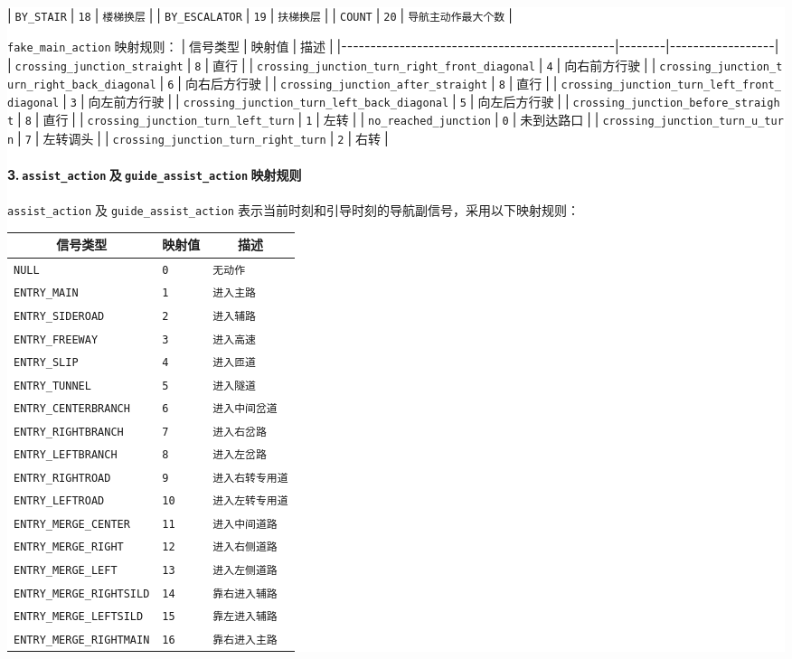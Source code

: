 | `BY_STAIR`         | `18`   | `楼梯换层`            |
| `BY_ESCALATOR`     | `19`   | `扶梯换层`            |
| `COUNT`            | `20`   | `导航主动作最大个数`  |

`fake_main_action` 映射规则：
| 信号类型                                      | 映射值 | 描述             |
|-----------------------------------------------|--------|------------------|
| `crossing_junction_straight`                  | `8`    | 直行             |
| `crossing_junction_turn_right_front_diagonal` | `4`    | 向右前方行驶   |
| `crossing_junction_turn_right_back_diagonal`  | `6`    | 向右后方行驶   |
| `crossing_junction_after_straight`            | `8`    | 直行             |
| `crossing_junction_turn_left_front_diagonal`  | `3`    | 向左前方行驶  |
| `crossing_junction_turn_left_back_diagonal`   | `5`    | 向左后方行驶  |
| `crossing_junction_before_straight`           | `8`    | 直行             |
| `crossing_junction_turn_left_turn`            | `1`    | 左转         |
| `no_reached_junction`                         | `0`    | 未到达路口        |
| `crossing_junction_turn_u_turn`               | `7`    | 左转调头      |
| `crossing_junction_turn_right_turn`           | `2`    | 右转       |



#### 3. `assist_action` 及 `guide_assist_action` 映射规则
`assist_action` 及 `guide_assist_action` 表示当前时刻和引导时刻的导航副信号，采用以下映射规则：

| 信号类型                 | 映射值 | 描述                         |
|--------------------------|--------|------------------------------|
| `NULL`                   | `0`    | `无动作`                     |
| `ENTRY_MAIN`             | `1`    | `进入主路`                   |
| `ENTRY_SIDEROAD`         | `2`    | `进入辅路`                   |
| `ENTRY_FREEWAY`          | `3`    | `进入高速`                   |
| `ENTRY_SLIP`             | `4`    | `进入匝道`                   |
| `ENTRY_TUNNEL`           | `5`    | `进入隧道`                   |
| `ENTRY_CENTERBRANCH`     | `6`    | `进入中间岔道`               |
| `ENTRY_RIGHTBRANCH`      | `7`    | `进入右岔路`                 |
| `ENTRY_LEFTBRANCH`       | `8`    | `进入左岔路`                 |
| `ENTRY_RIGHTROAD`        | `9`    | `进入右转专用道`             |
| `ENTRY_LEFTROAD`         | `10`   | `进入左转专用道`             |
| `ENTRY_MERGE_CENTER`     | `11`   | `进入中间道路`               |
| `ENTRY_MERGE_RIGHT`      | `12`   | `进入右侧道路`               |
| `ENTRY_MERGE_LEFT`       | `13`   | `进入左侧道路`               |
| `ENTRY_MERGE_RIGHTSILD`  | `14`   | `靠右进入辅路`               |
| `ENTRY_MERGE_LEFTSILD`   | `15`   | `靠左进入辅路`               |
| `ENTRY_MERGE_RIGHTMAIN`  | `16`   | `靠右进入主路`               |